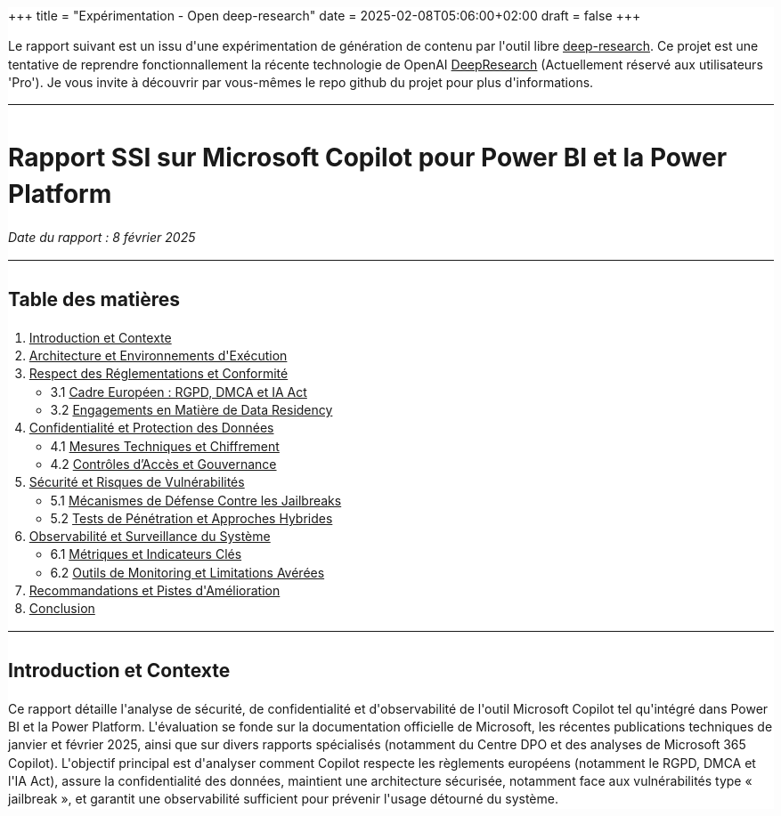 +++
title = "Expérimentation - Open deep-research"
date = 2025-02-08T05:06:00+02:00
draft = false
+++

Le rapport suivant est un issu d'une expérimentation de génération de contenu par l'outil libre [deep-research](https://github.com/dzhng/deep-research). Ce projet est une tentative de reprendre fonctionnallement la récente technologie de OpenAI [DeepResearch](https://openai.com/index/introducing-deep-research/) (Actuellement réservé aux utilisateurs 'Pro'). Je vous invite à découvrir par vous-mêmes le repo github du projet pour plus d'informations.

---

# Rapport SSI sur Microsoft Copilot pour Power BI et la Power Platform

_Date du rapport : 8 février 2025_

---

## Table des matières

1. [Introduction et Contexte](#introduction-et-contexte)
2. [Architecture et Environnements d'Exécution](#architecture-et-environnements-dexécution)
3. [Respect des Réglementations et Conformité](#respect-des-réglementations-et-conformité)
   - 3.1 [Cadre Européen : RGPD, DMCA et IA Act](#cadre-européen-rgpd-dmca-et-ia-act)
   - 3.2 [Engagements en Matière de Data Residency](#engagements-en-matière-de-data-residency)
4. [Confidentialité et Protection des Données](#confidentialité-et-protection-des-données)
   - 4.1 [Mesures Techniques et Chiffrement](#mesures-techniques-et-chiffrement)
   - 4.2 [Contrôles d’Accès et Gouvernance](#contrôles-daccès-et-gouvernance)
5. [Sécurité et Risques de Vulnérabilités](#sécurité-et-risques-de-vulnérabilités)
   - 5.1 [Mécanismes de Défense Contre les Jailbreaks](#mécanismes-de-défense-contre-les-jailbreaks)
   - 5.2 [Tests de Pénétration et Approches Hybrides](#tests-de-pénétration-et-approches-hybrides)
6. [Observabilité et Surveillance du Système](#observabilité-et-surveillance-du-système)
   - 6.1 [Métriques et Indicateurs Clés](#métriques-et-indicateurs-clés)
   - 6.2 [Outils de Monitoring et Limitations Avérées](#outils-de-monitoring-et-limitations-avérées)
7. [Recommandations et Pistes d'Amélioration](#recommandations-et-pistes-damélioration)
8. [Conclusion](#conclusion)

---

## Introduction et Contexte

Ce rapport détaille l'analyse de sécurité, de confidentialité et d'observabilité de l'outil Microsoft Copilot tel qu'intégré dans Power BI et la Power Platform. L'évaluation se fonde sur la documentation officielle de Microsoft, les récentes publications techniques de janvier et février 2025, ainsi que sur divers rapports spécialisés (notamment du Centre DPO et des analyses de Microsoft 365 Copilot). L'objectif principal est d'analyser comment Copilot respecte les règlements européens (notamment le RGPD, DMCA et l'IA Act), assure la confidentialité des données, maintient une architecture sécurisée, notamment face aux vulnérabilités type « jailbreak », et garantit une observabilité sufficient pour prévenir l'usage détourné du système.

